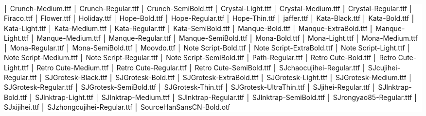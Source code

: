 │      Crunch-Medium.ttf
│      Crunch-Regular.ttf
│      Crunch-SemiBold.ttf
│      Crystal-Light.ttf
│      Crystal-Medium.ttf
│      Crystal-Regular.ttf
│      Firaco.ttf
│      Flower.ttf
│      Holiday.ttf
│      Hope-Bold.ttf
│      Hope-Regular.ttf
│      Hope-Thin.ttf
│      jaffer.ttf
│      Kata-Black.ttf
│      Kata-Bold.ttf
│      Kata-Light.ttf
│      Kata-Medium.ttf
│      Kata-Regular.ttf
│      Kata-SemiBold.ttf
│      Manque-Bold.ttf
│      Manque-ExtraBold.ttf
│      Manque-Light.ttf
│      Manque-Medium.ttf
│      Manque-Regular.ttf
│      Manque-SemiBold.ttf
│      Mona-Bold.ttf
│      Mona-Light.ttf
│      Mona-Medium.ttf
│      Mona-Regular.ttf
│      Mona-SemiBold.ttf
│      Moovdo.ttf
│      Note Script-Bold.ttf
│      Note Script-ExtraBold.ttf
│      Note Script-Light.ttf
│      Note Script-Medium.ttf
│      Note Script-Regular.ttf
│      Note Script-SemiBold.ttf
│      Path-Regular.ttf
│      Retro Cute-Bold.ttf
│      Retro Cute-Light.ttf
│      Retro Cute-Medium.ttf
│      Retro Cute-Regular.ttf
│      Retro Cute-SemiBold.ttf
│      SJchaocujihei-Regular.ttf
│      SJcujihei-Regular.ttf
│      SJGrotesk-Black.ttf
│      SJGrotesk-Bold.ttf
│      SJGrotesk-ExtraBold.ttf
│      SJGrotesk-Light.ttf
│      SJGrotesk-Medium.ttf
│      SJGrotesk-Regular.ttf
│      SJGrotesk-SemiBold.ttf
│      SJGrotesk-Thin.ttf
│      SJGrotesk-UltraThin.ttf
│      SJjihei-Regular.ttf
│      SJlnktrap-Bold.ttf
│      SJlnktrap-Light.ttf
│      SJlnktrap-Medium.ttf
│      SJlnktrap-Regular.ttf
│      SJlnktrap-SemiBold.ttf
│      SJrongyao85-Regular.ttf
│      SJxijihei.ttf
│      SJzhongcujihei-Regular.ttf
│      SourceHanSansCN-Bold.otf